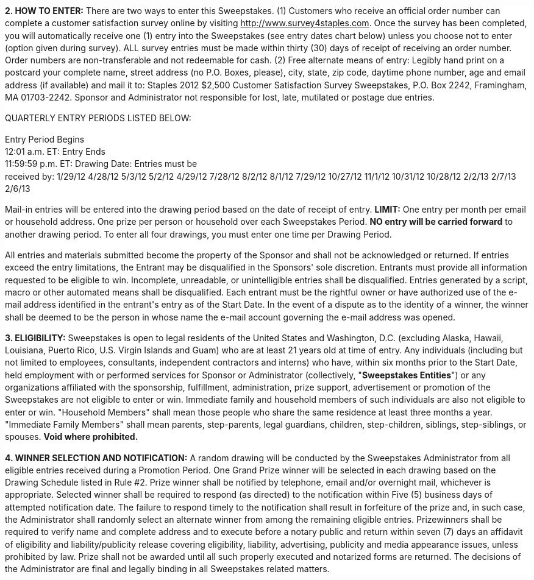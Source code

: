 **2\. HOW TO ENTER:** There are two ways to enter this Sweepstakes. (1) Customers who receive an official order number can complete a customer satisfaction survey online by visiting http://www.survey4staples.com. Once the survey has been completed, you will automatically receive one (1) entry into the Sweepstakes (see entry dates chart below) unless you choose not to enter (option given during survey). ALL survey entries must be made within thirty (30) days of receipt of receiving an order number. Order numbers are non-transferable and not redeemable for cash. (2) Free alternate means of entry: Legibly hand print on a postcard your complete name, street address (no P.O. Boxes, please), city, state, zip code, daytime phone number, age and email address (if available) and mail it to: Staples 2012 $2,500 Customer Satisfaction Survey Sweepstakes, P.O. Box 2242, Framingham, MA 01703-2242. Sponsor and Administrator not responsible for lost, late, mutilated or postage due entries.

QUARTERLY ENTRY PERIODS LISTED BELOW:

Entry Period Begins  
12:01 a.m. ET: Entry Ends  
11:59:59 p.m. ET: Drawing Date: Entries must be  
received by: 1/29/12 4/28/12 5/3/12 5/2/12 4/29/12 7/28/12 8/2/12 8/1/12 7/29/12 10/27/12 11/1/12 10/31/12 10/28/12 2/2/13 2/7/13 2/6/13

Mail-in entries will be entered into the drawing period based on the date of receipt of entry. **LIMIT:** One entry per month per email or household address. One prize per person or household over each Sweepstakes Period. **NO entry will be carried forward** to another drawing period. To enter all four drawings, you must enter one time per Drawing Period.

All entries and materials submitted become the property of the Sponsor and shall not be acknowledged or returned. If entries exceed the entry limitations, the Entrant may be disqualified in the Sponsors' sole discretion. Entrants must provide all information requested to be eligible to win. Incomplete, unreadable, or unintelligible entries shall be disqualified. Entries generated by a script, macro or other automated means shall be disqualified. Each entrant must be the rightful owner or have authorized use of the e-mail address identified in the entrant's entry as of the Start Date. In the event of a dispute as to the identity of a winner, the winner shall be deemed to be the person in whose name the e-mail account governing the e-mail address was opened.

**3\. ELIGIBILITY:** Sweepstakes is open to legal residents of the United States and Washington, D.C. (excluding Alaska, Hawaii, Louisiana, Puerto Rico, U.S. Virgin Islands and Guam) who are at least 21 years old at time of entry. Any individuals (including but not limited to employees, consultants, independent contractors and interns) who have, within six months prior to the Start Date, held employment with or performed services for Sponsor or Administrator (collectively, "**Sweepstakes Entities**") or any organizations affiliated with the sponsorship, fulfillment, administration, prize support, advertisement or promotion of the Sweepstakes are not eligible to enter or win. Immediate family and household members of such individuals are also not eligible to enter or win. "Household Members" shall mean those people who share the same residence at least three months a year. "Immediate Family Members" shall mean parents, step-parents, legal guardians, children, step-children, siblings, step-siblings, or spouses. **Void where prohibited.**

**4\. WINNER SELECTION AND NOTIFICATION:** A random drawing will be conducted by the Sweepstakes Administrator from all eligible entries received during a Promotion Period. One Grand Prize winner will be selected in each drawing based on the Drawing Schedule listed in Rule #2. Prize winner shall be notified by telephone, email and/or overnight mail, whichever is appropriate. Selected winner shall be required to respond (as directed) to the notification within Five (5) business days of attempted notification date. The failure to respond timely to the notification shall result in forfeiture of the prize and, in such case, the Administrator shall randomly select an alternate winner from among the remaining eligible entries. Prizewinners shall be required to verify name and complete address and to execute before a notary public and return within seven (7) days an affidavit of eligibility and liability/publicity release covering eligibility, liability, advertising, publicity and media appearance issues, unless prohibited by law. Prize shall not be awarded until all such properly executed and notarized forms are returned. The decisions of the Administrator are final and legally binding in all Sweepstakes related matters.
